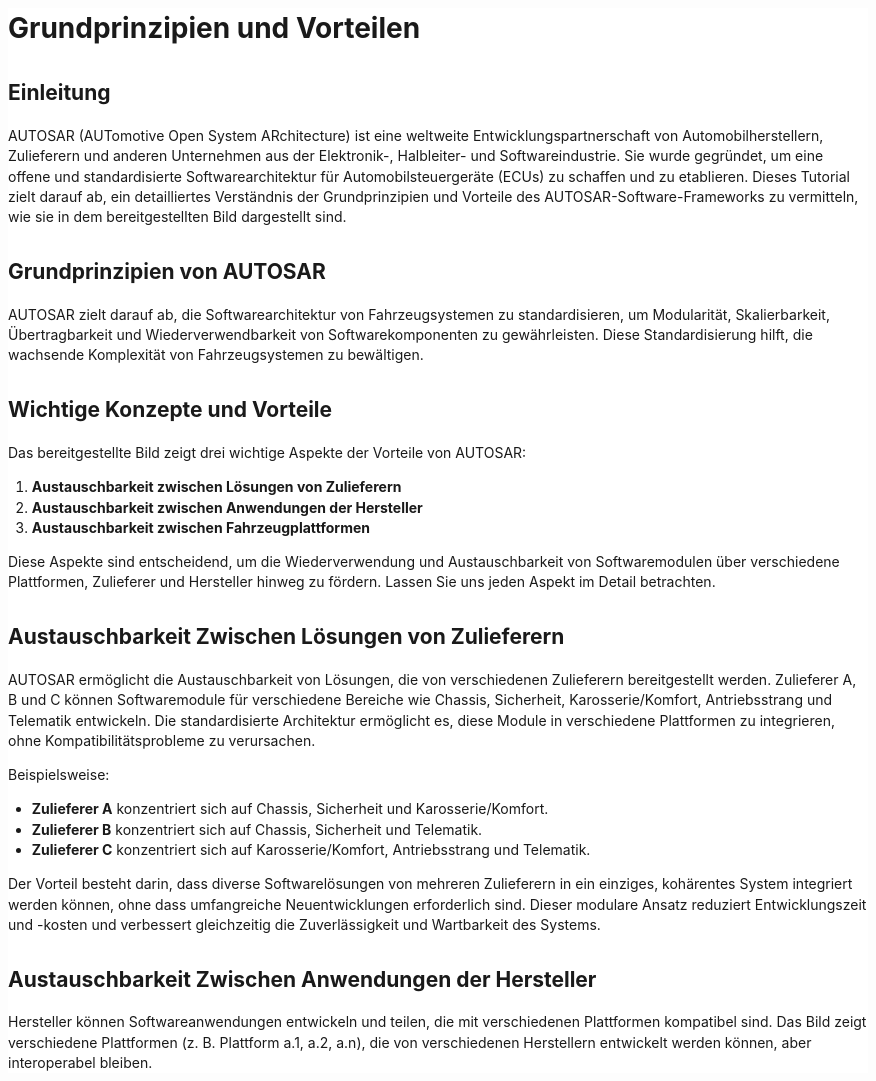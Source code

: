 # Grundprinzipien und Vorteilen

## Einleitung

AUTOSAR (AUTomotive Open System ARchitecture) ist eine weltweite Entwicklungspartnerschaft von Automobilherstellern, Zulieferern und anderen Unternehmen aus der Elektronik-, Halbleiter- und Softwareindustrie. Sie wurde gegründet, um eine offene und standardisierte Softwarearchitektur für Automobilsteuergeräte (ECUs) zu schaffen und zu etablieren. Dieses Tutorial zielt darauf ab, ein detailliertes Verständnis der Grundprinzipien und Vorteile des AUTOSAR-Software-Frameworks zu vermitteln, wie sie in dem bereitgestellten Bild dargestellt sind.

## Grundprinzipien von AUTOSAR

AUTOSAR zielt darauf ab, die Softwarearchitektur von Fahrzeugsystemen zu standardisieren, um Modularität, Skalierbarkeit, Übertragbarkeit und Wiederverwendbarkeit von Softwarekomponenten zu gewährleisten. Diese Standardisierung hilft, die wachsende Komplexität von Fahrzeugsystemen zu bewältigen.

## Wichtige Konzepte und Vorteile

Das bereitgestellte Bild zeigt drei wichtige Aspekte der Vorteile von AUTOSAR:

1. **Austauschbarkeit zwischen Lösungen von Zulieferern**
2. **Austauschbarkeit zwischen Anwendungen der Hersteller**
3. **Austauschbarkeit zwischen Fahrzeugplattformen**

Diese Aspekte sind entscheidend, um die Wiederverwendung und Austauschbarkeit von Softwaremodulen über verschiedene Plattformen, Zulieferer und Hersteller hinweg zu fördern. Lassen Sie uns jeden Aspekt im Detail betrachten.

## Austauschbarkeit Zwischen Lösungen von Zulieferern

AUTOSAR ermöglicht die Austauschbarkeit von Lösungen, die von verschiedenen Zulieferern bereitgestellt werden. Zulieferer A, B und C können Softwaremodule für verschiedene Bereiche wie Chassis, Sicherheit, Karosserie/Komfort, Antriebsstrang und Telematik entwickeln. Die standardisierte Architektur ermöglicht es, diese Module in verschiedene Plattformen zu integrieren, ohne Kompatibilitätsprobleme zu verursachen.

Beispielsweise:

- **Zulieferer A** konzentriert sich auf Chassis, Sicherheit und Karosserie/Komfort.
- **Zulieferer B** konzentriert sich auf Chassis, Sicherheit und Telematik.
- **Zulieferer C** konzentriert sich auf Karosserie/Komfort, Antriebsstrang und Telematik.

Der Vorteil besteht darin, dass diverse Softwarelösungen von mehreren Zulieferern in ein einziges, kohärentes System integriert werden können, ohne dass umfangreiche Neuentwicklungen erforderlich sind. Dieser modulare Ansatz reduziert Entwicklungszeit und -kosten und verbessert gleichzeitig die Zuverlässigkeit und Wartbarkeit des Systems.

## Austauschbarkeit Zwischen Anwendungen der Hersteller

Hersteller können Softwareanwendungen entwickeln und teilen, die mit verschiedenen Plattformen kompatibel sind. Das Bild zeigt verschiedene Plattformen (z. B. Plattform a.1, a.2, a.n), die von verschiedenen Herstellern entwickelt werden können, aber interoperabel bleiben.
